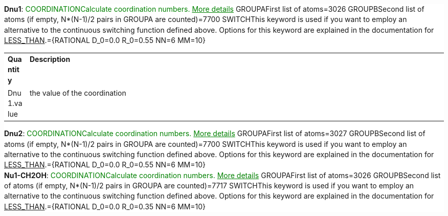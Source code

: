 <b name="data/maltotriose/biased_MD/plumed_pathCV_allcontacts1+torsion+Z_waterCV_align2z.datDnu1" onclick='showPath("data/maltotriose/biased_MD/plumed_pathCV_allcontacts1+torsion+Z_waterCV_align2z.dat","data/maltotriose/biased_MD/plumed_pathCV_allcontacts1+torsion+Z_waterCV_align2z.datDnu1","data/maltotriose/biased_MD/plumed_pathCV_allcontacts1+torsion+Z_waterCV_align2z.datDnu1","brown")'>Dnu1</b>: <span class="plumedtooltip" style="color:green">COORDINATION<span class="right">Calculate coordination numbers. <a href="https://www.plumed.org/doc-master/user-doc/html/COORDINATION" style="color:green">More details</a><i></i></span></span> <span class="plumedtooltip">GROUPA<span class="right">First list of atoms<i></i></span></span>=3026 <span class="plumedtooltip">GROUPB<span class="right">Second list of atoms (if empty, N*(N-1)/2 pairs in GROUPA are counted)<i></i></span></span>=7700 <span class="plumedtooltip">SWITCH<span class="right">This keyword is used if you want to employ an alternative to the continuous switching function defined above. Options for this keyword are explained in the documentation for <a href="https://www.plumed.org/doc-master/user-doc/html/LESS_THAN">LESS_THAN</a>.<i></i></span></span>={RATIONAL D_0=0.0 R_0=0.55 NN=6 MM=10}
<span style="display:none;" id="data/maltotriose/biased_MD/plumed_pathCV_allcontacts1+torsion+Z_waterCV_align2z.datDnu1">The COORDINATION action with label <b>Dnu1</b> calculates the following quantities:<table  align="center" frame="void" width="95%" cellpadding="5%"><tr><td width="5%"><b> Quantity </b>  </td><td><b> Description </b> </td></tr><tr><td width="5%">Dnu1.value</td><td>the value of the coordination</td></tr></table></span><b name="data/maltotriose/biased_MD/plumed_pathCV_allcontacts1+torsion+Z_waterCV_align2z.datDnu2" onclick='showPath("data/maltotriose/biased_MD/plumed_pathCV_allcontacts1+torsion+Z_waterCV_align2z.dat","data/maltotriose/biased_MD/plumed_pathCV_allcontacts1+torsion+Z_waterCV_align2z.datDnu2","data/maltotriose/biased_MD/plumed_pathCV_allcontacts1+torsion+Z_waterCV_align2z.datDnu2","brown")'>Dnu2</b>: <span class="plumedtooltip" style="color:green">COORDINATION<span class="right">Calculate coordination numbers. <a href="https://www.plumed.org/doc-master/user-doc/html/COORDINATION" style="color:green">More details</a><i></i></span></span> <span class="plumedtooltip">GROUPA<span class="right">First list of atoms<i></i></span></span>=3027 <span class="plumedtooltip">GROUPB<span class="right">Second list of atoms (if empty, N*(N-1)/2 pairs in GROUPA are counted)<i></i></span></span>=7700 <span class="plumedtooltip">SWITCH<span class="right">This keyword is used if you want to employ an alternative to the continuous switching function defined above. Options for this keyword are explained in the documentation for <a href="https://www.plumed.org/doc-master/user-doc/html/LESS_THAN">LESS_THAN</a>.<i></i></span></span>={RATIONAL D_0=0.0 R_0=0.55 NN=6 MM=10}
<br/><span style="display:none;" id="data/maltotriose/biased_MD/plumed_pathCV_allcontacts1+torsion+Z_waterCV_align2z.datDnu2">The COORDINATION action with label <b>Dnu2</b> calculates the following quantities:<table  align="center" frame="void" width="95%" cellpadding="5%"><tr><td width="5%"><b> Quantity </b>  </td><td><b> Description </b> </td></tr><tr><td width="5%">Dnu2.value</td><td>the value of the coordination</td></tr></table></span><b name="data/maltotriose/biased_MD/plumed_pathCV_allcontacts1+torsion+Z_waterCV_align2z.datNu1-CH2OH" onclick='showPath("data/maltotriose/biased_MD/plumed_pathCV_allcontacts1+torsion+Z_waterCV_align2z.dat","data/maltotriose/biased_MD/plumed_pathCV_allcontacts1+torsion+Z_waterCV_align2z.datNu1-CH2OH","data/maltotriose/biased_MD/plumed_pathCV_allcontacts1+torsion+Z_waterCV_align2z.datNu1-CH2OH","brown")'>Nu1-CH2OH</b>: <span class="plumedtooltip" style="color:green">COORDINATION<span class="right">Calculate coordination numbers. <a href="https://www.plumed.org/doc-master/user-doc/html/COORDINATION" style="color:green">More details</a><i></i></span></span> <span class="plumedtooltip">GROUPA<span class="right">First list of atoms<i></i></span></span>=3026 <span class="plumedtooltip">GROUPB<span class="right">Second list of atoms (if empty, N*(N-1)/2 pairs in GROUPA are counted)<i></i></span></span>=7717 <span class="plumedtooltip">SWITCH<span class="right">This keyword is used if you want to employ an alternative to the continuous switching function defined above. Options for this keyword are explained in the documentation for <a href="https://www.plumed.org/doc-master/user-doc/html/LESS_THAN">LESS_THAN</a>.<i></i></span></span>={RATIONAL D_0=0.0 R_0=0.35 NN=6 MM=10}